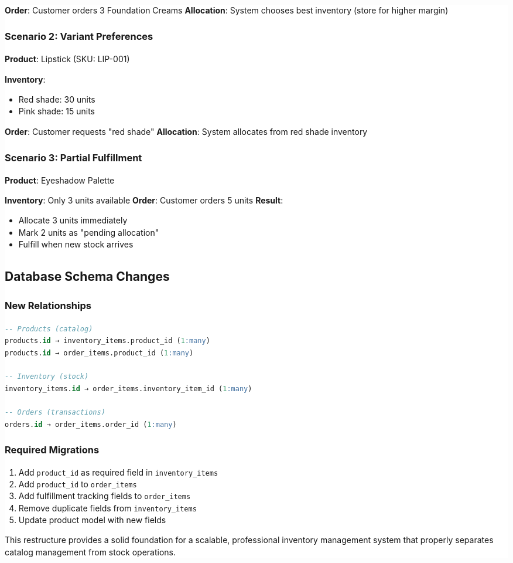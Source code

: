 **Order**: Customer orders 3 Foundation Creams
**Allocation**: System chooses best inventory (store for higher margin)

### Scenario 2: Variant Preferences
**Product**: Lipstick (SKU: LIP-001)

**Inventory**:
- Red shade: 30 units
- Pink shade: 15 units

**Order**: Customer requests "red shade"
**Allocation**: System allocates from red shade inventory

### Scenario 3: Partial Fulfillment
**Product**: Eyeshadow Palette

**Inventory**: Only 3 units available
**Order**: Customer orders 5 units
**Result**: 
- Allocate 3 units immediately
- Mark 2 units as "pending allocation"
- Fulfill when new stock arrives

## Database Schema Changes

### New Relationships
```sql
-- Products (catalog)
products.id → inventory_items.product_id (1:many)
products.id → order_items.product_id (1:many)

-- Inventory (stock)
inventory_items.id → order_items.inventory_item_id (1:many)

-- Orders (transactions)
orders.id → order_items.order_id (1:many)
```

### Required Migrations
1. Add `product_id` as required field in `inventory_items`
2. Add `product_id` to `order_items`
3. Add fulfillment tracking fields to `order_items`
4. Remove duplicate fields from `inventory_items`
5. Update product model with new fields

This restructure provides a solid foundation for a scalable, professional inventory management system that properly separates catalog management from stock operations.